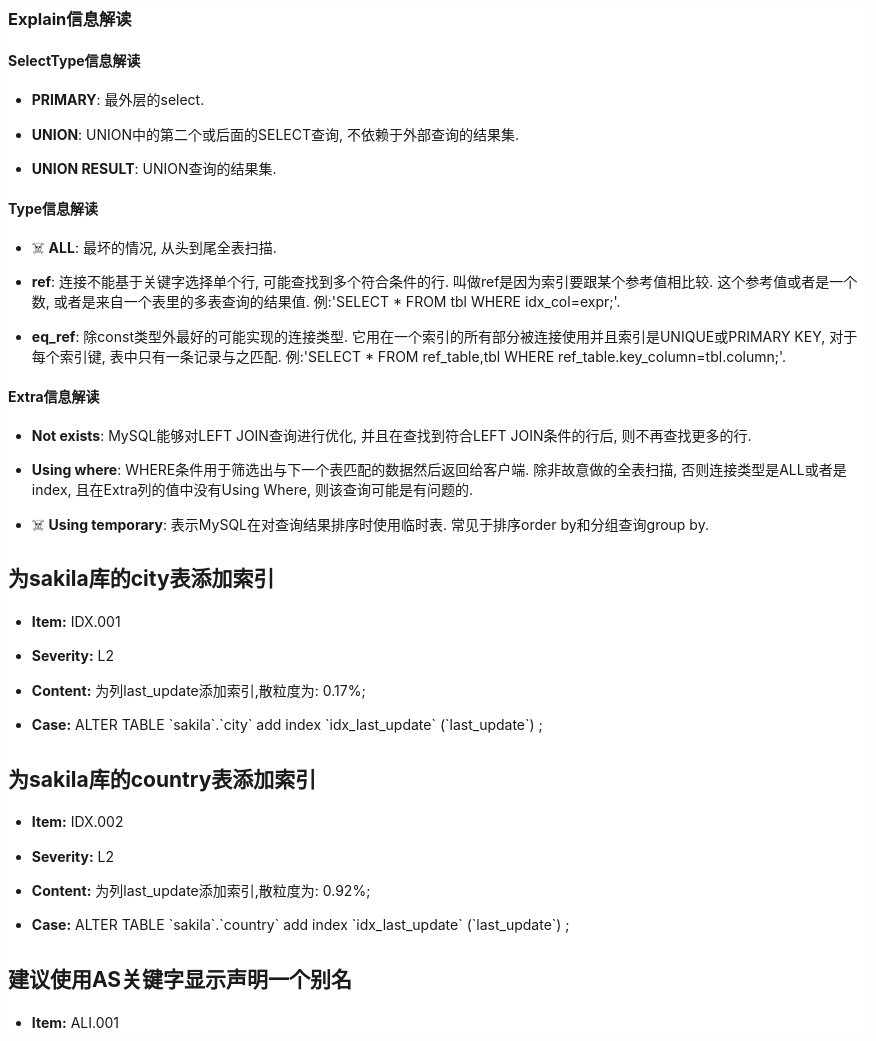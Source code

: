 

### Explain信息解读

#### SelectType信息解读

* **PRIMARY**: 最外层的select.

* **UNION**: UNION中的第二个或后面的SELECT查询, 不依赖于外部查询的结果集.

* **UNION RESULT**: UNION查询的结果集.

#### Type信息解读

* ☠️ **ALL**: 最坏的情况, 从头到尾全表扫描.

* **ref**: 连接不能基于关键字选择单个行, 可能查找到多个符合条件的行. 叫做ref是因为索引要跟某个参考值相比较. 这个参考值或者是一个数, 或者是来自一个表里的多表查询的结果值. 例:'SELECT * FROM tbl WHERE idx_col=expr;'.

* **eq_ref**: 除const类型外最好的可能实现的连接类型. 它用在一个索引的所有部分被连接使用并且索引是UNIQUE或PRIMARY KEY, 对于每个索引键, 表中只有一条记录与之匹配. 例:'SELECT * FROM ref_table,tbl WHERE ref_table.key_column=tbl.column;'.

#### Extra信息解读

* **Not exists**: MySQL能够对LEFT JOIN查询进行优化, 并且在查找到符合LEFT JOIN条件的行后, 则不再查找更多的行.

* **Using where**: WHERE条件用于筛选出与下一个表匹配的数据然后返回给客户端. 除非故意做的全表扫描, 否则连接类型是ALL或者是index, 且在Extra列的值中没有Using Where, 则该查询可能是有问题的.

* ☠️ **Using temporary**: 表示MySQL在对查询结果排序时使用临时表. 常见于排序order by和分组查询group by.


##  为sakila库的city表添加索引

* **Item:**  IDX.001

* **Severity:**  L2

* **Content:**  为列last\_update添加索引,散粒度为: 0.17%; 

* **Case:** ALTER TABLE \`sakila\`.\`city\` add index \`idx\_last\_update\` (\`last\_update\`) ;



##  为sakila库的country表添加索引

* **Item:**  IDX.002

* **Severity:**  L2

* **Content:**  为列last\_update添加索引,散粒度为: 0.92%; 

* **Case:** ALTER TABLE \`sakila\`.\`country\` add index \`idx\_last\_update\` (\`last\_update\`) ;



##  建议使用AS关键字显示声明一个别名

* **Item:**  ALI.001
